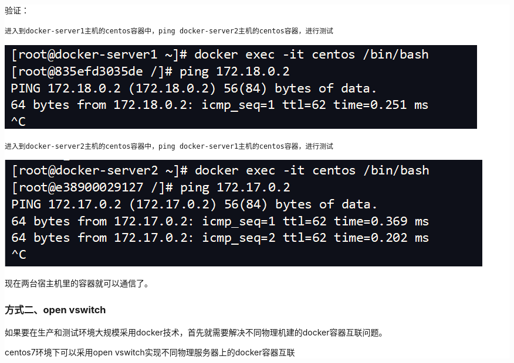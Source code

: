 验证：

```plain
进入到docker-server1主机的centos容器中，ping docker-server2主机的centos容器，进行测试
```



![img](assets/Docker/image-20201108105148488.png)



```plain
进入到docker-server2主机的centos容器中，ping docker-server1主机的centos容器，进行测试
```



![img](assets/Docker/image-20201108105215747.png)

现在两台宿主机里的容器就可以通信了。

### **方式二、open vswitch**



如果要在生产和测试环境大规模采用docker技术，首先就需要解决不同物理机建的docker容器互联问题。



centos7环境下可以采用open vswitch实现不同物理服务器上的docker容器互联